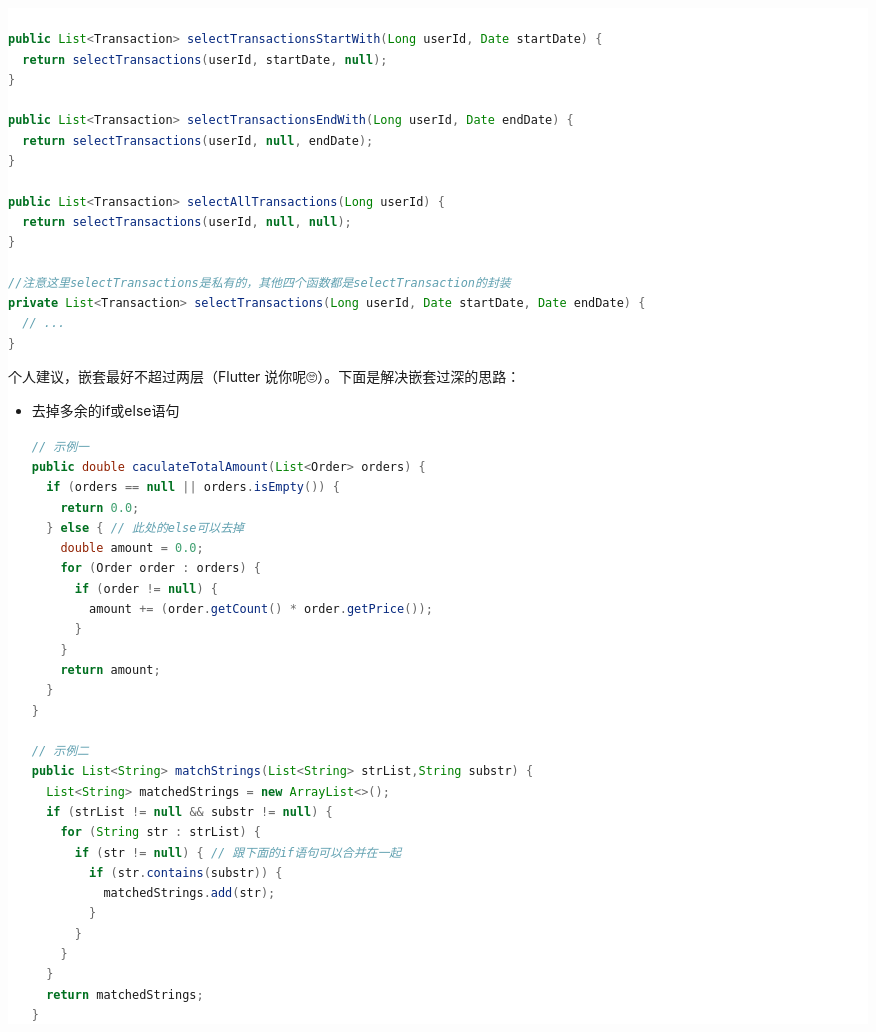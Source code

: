 ~~~java

public List<Transaction> selectTransactionsStartWith(Long userId, Date startDate) {
  return selectTransactions(userId, startDate, null);
}

public List<Transaction> selectTransactionsEndWith(Long userId, Date endDate) {
  return selectTransactions(userId, null, endDate);
}

public List<Transaction> selectAllTransactions(Long userId) {
  return selectTransactions(userId, null, null);
}

//注意这里selectTransactions是私有的，其他四个函数都是selectTransaction的封装
private List<Transaction> selectTransactions(Long userId, Date startDate, Date endDate) {
  // ...
}
~~~



个人建议，嵌套最好不超过两层（Flutter 说你呢🙄）。下面是解决嵌套过深的思路：

- 去掉多余的if或else语句

  ~~~java
  // 示例一
  public double caculateTotalAmount(List<Order> orders) {
    if (orders == null || orders.isEmpty()) {
      return 0.0;
    } else { // 此处的else可以去掉
      double amount = 0.0;
      for (Order order : orders) {
        if (order != null) {
          amount += (order.getCount() * order.getPrice());
        }
      }
      return amount;
    }
  }
  
  // 示例二
  public List<String> matchStrings(List<String> strList,String substr) {
    List<String> matchedStrings = new ArrayList<>();
    if (strList != null && substr != null) {
      for (String str : strList) {
        if (str != null) { // 跟下面的if语句可以合并在一起
          if (str.contains(substr)) {
            matchedStrings.add(str);
          }
        }
      }
    }
    return matchedStrings;
  }
  ~~~
